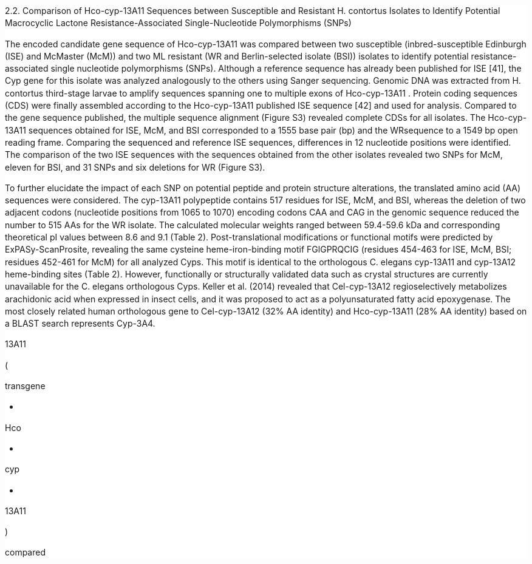 2.2. Comparison of Hco-cyp-13A11 Sequences between Susceptible and Resistant H. contortus Isolates to Identify Potential Macrocyclic Lactone Resistance-Associated Single-Nucleotide Polymorphisms (SNPs)

The encoded candidate gene sequence of Hco-cyp-13A11 was compared between two susceptible (inbred-susceptible Edinburgh (ISE) and McMaster (McM)) and two ML resistant (WR and Berlin-selected isolate (BSI)) isolates to identify potential resistance-associated single nucleotide polymorphisms (SNPs). Although a reference sequence has already been published for ISE [41], the Cyp gene for this isolate was analyzed analogously to the others using Sanger sequencing. Genomic DNA was extracted from H. contortus third-stage larvae to amplify sequences spanning one to multiple exons of Hco-cyp-13A11 . Protein coding sequences (CDS) were finally assembled according to the Hco-cyp-13A11 published ISE sequence [42] and used for analysis. Compared to the gene sequence published, the multiple sequence alignment (Figure S3) revealed complete CDSs for all isolates. The Hco-cyp-13A11 sequences obtained for ISE, McM, and BSI corresponded to a 1555 base pair (bp) and the WRsequence to a 1549 bp open reading frame. Comparing the sequenced and reference ISE sequences, differences in 12 nucleotide positions were identified. The comparison of the two ISE sequences with the sequences obtained from the other isolates revealed two SNPs for McM, eleven for BSI, and 31 SNPs and six deletions for WR (Figure S3).

To further elucidate the impact of each SNP on potential peptide and protein structure alterations, the translated amino acid (AA) sequences were considered. The cyp-13A11 polypeptide contains 517 residues for ISE, McM, and BSI, whereas the deletion of two adjacent codons (nucleotide positions from 1065 to 1070) encoding codons CAA and CAG in the genomic sequence reduced the number to 515 AAs for the WR isolate. The calculated molecular weights ranged between 59.4-59.6 kDa and corresponding theoretical pI values between 8.6 and 9.1 (Table 2). Post-translational modifications or functional motifs were predicted by ExPASy-ScanProsite, revealing the same cysteine heme-iron-binding motif FGlGPRQCIG (residues 454-463 for ISE, McM, BSI; residues 452-461 for McM) for all analyzed Cyps. This motif is identical to the orthologous C. elegans cyp-13A11 and cyp-13A12 heme-binding sites (Table 2). However, functionally or structurally validated data such as crystal structures are currently unavailable for the C. elegans orthologous Cyps. Keller et al. (2014) revealed that Cel-cyp-13A12 regioselectively metabolizes arachidonic acid when expressed in insect cells, and it was proposed to act as a polyunsaturated fatty acid epoxygenase. The most closely related human orthologous gene to Cel-cyp-13A12 (32% AA identity) and Hco-cyp-13A11 (28% AA identity) based on a BLAST search represents Cyp-3A4.

13A11

(

transgene

-

Hco

-

cyp

-

13A11

)

compared
